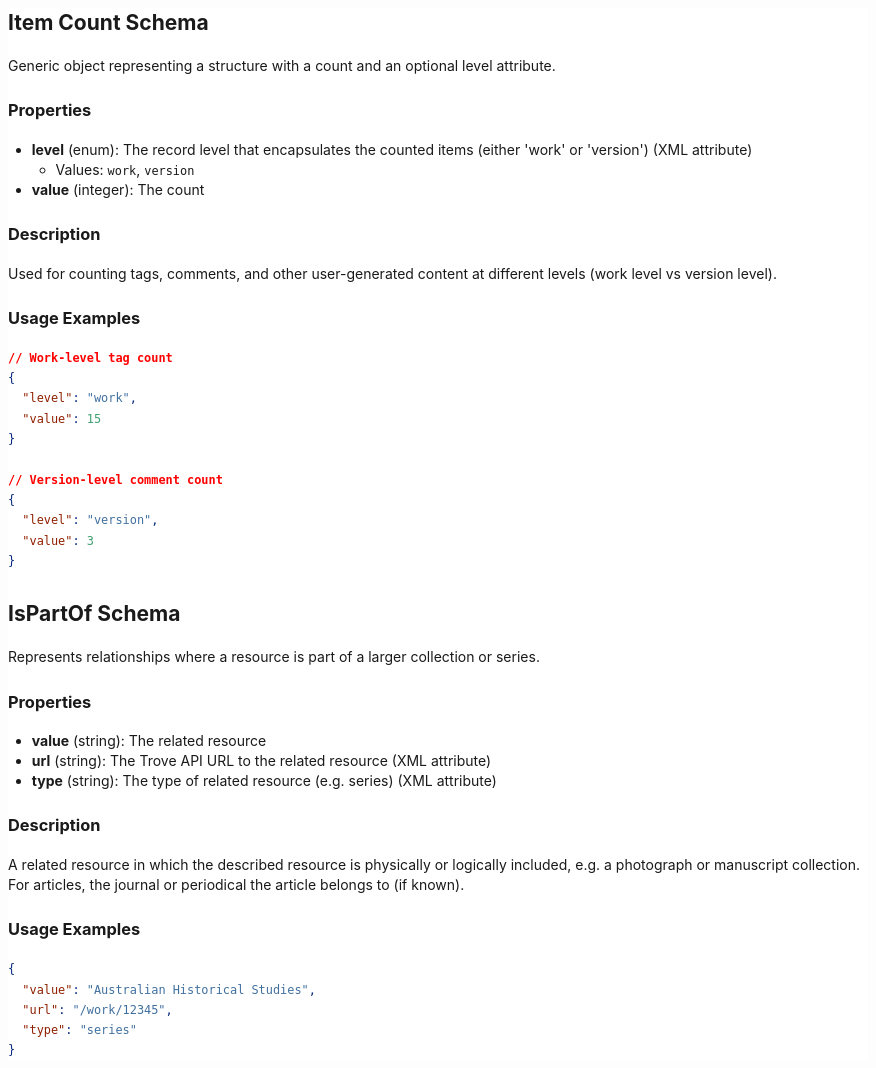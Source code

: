 ## Item Count Schema

Generic object representing a structure with a count and an optional level attribute.

### Properties

- **level** (enum): The record level that encapsulates the counted items (either 'work' or 'version') (XML attribute)
  - Values: `work`, `version`
- **value** (integer): The count

### Description

Used for counting tags, comments, and other user-generated content at different levels (work level vs version level).

### Usage Examples

```json
// Work-level tag count
{
  "level": "work",
  "value": 15
}

// Version-level comment count  
{
  "level": "version",
  "value": 3
}
```

## IsPartOf Schema

Represents relationships where a resource is part of a larger collection or series.

### Properties

- **value** (string): The related resource
- **url** (string): The Trove API URL to the related resource (XML attribute)
- **type** (string): The type of related resource (e.g. series) (XML attribute)

### Description

A related resource in which the described resource is physically or logically included, e.g. a photograph or manuscript collection. For articles, the journal or periodical the article belongs to (if known).

### Usage Examples

```json
{
  "value": "Australian Historical Studies",
  "url": "/work/12345",
  "type": "series"
}
```
